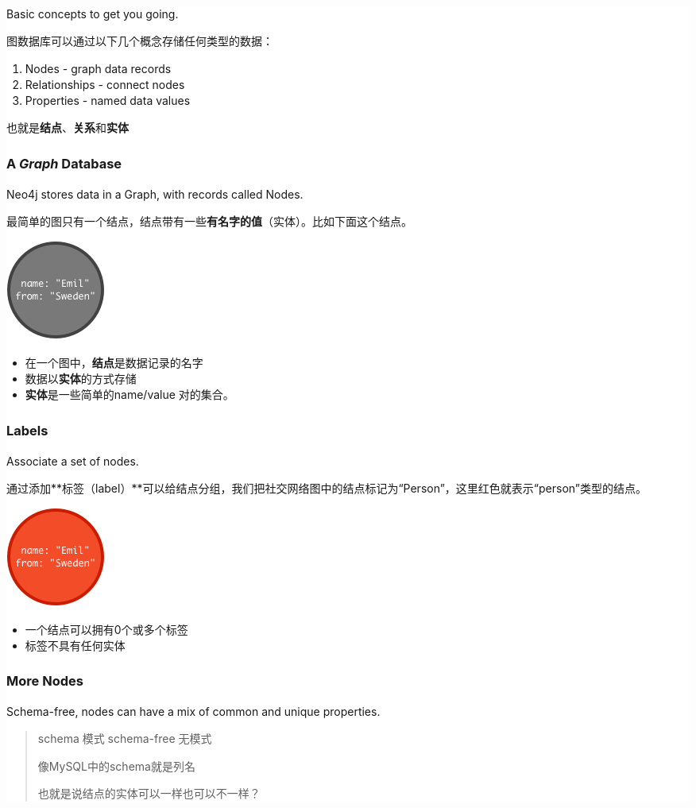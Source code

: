 Basic concepts to get you going.

图数据库可以通过以下几个概念存储任何类型的数据：

1. Nodes - graph data records
2. Relationships - connect nodes
3. Properties - named data values

也就是**结点**、**关系**和**实体**

### A *Graph* Database

Neo4j stores data in a Graph, with records called Nodes.

最简单的图只有一个结点，结点带有一些**有名字的值**（实体）。比如下面这个结点。

![](images/single_node.png)

- 在一个图中，**结点**是数据记录的名字
- 数据以**实体**的方式存储
- **实体**是一些简单的name/value 对的集合。

### Labels

Associate a set of nodes.

通过添加**标签（label）**可以给结点分组，我们把社交网络图中的结点标记为“Person”，这里红色就表示“person”类型的结点。

![](images/labels.png)

- 一个结点可以拥有0个或多个标签
- 标签不具有任何实体

### More Nodes

Schema-free, nodes can have a mix of common and unique properties.

> schema 模式 schema-free 无模式
>
> 像MySQL中的schema就是列名
>
> 也就是说结点的实体可以一样也可以不一样？
